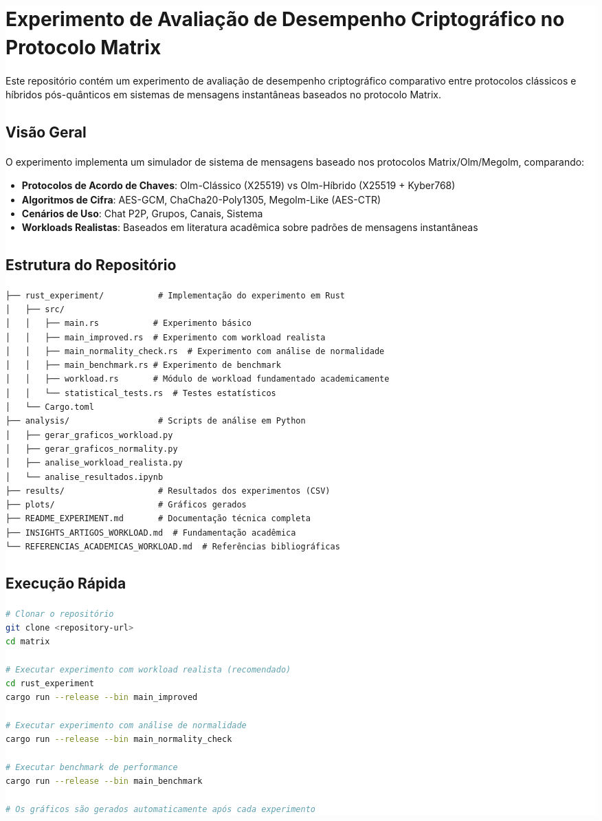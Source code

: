 # Experimento de Avaliação de Desempenho Criptográfico no Protocolo Matrix

Este repositório contém um experimento de avaliação de desempenho criptográfico comparativo entre protocolos clássicos e híbridos pós-quânticos em sistemas de mensagens instantâneas baseados no protocolo Matrix.

## Visão Geral

O experimento implementa um simulador de sistema de mensagens baseado nos protocolos Matrix/Olm/Megolm, comparando:

- **Protocolos de Acordo de Chaves**: Olm-Clássico (X25519) vs Olm-Híbrido (X25519 + Kyber768)
- **Algoritmos de Cifra**: AES-GCM, ChaCha20-Poly1305, Megolm-Like (AES-CTR)
- **Cenários de Uso**: Chat P2P, Grupos, Canais, Sistema
- **Workloads Realistas**: Baseados em literatura acadêmica sobre padrões de mensagens instantâneas

## Estrutura do Repositório

```
├── rust_experiment/           # Implementação do experimento em Rust
│   ├── src/
│   │   ├── main.rs           # Experimento básico
│   │   ├── main_improved.rs  # Experimento com workload realista
│   │   ├── main_normality_check.rs  # Experimento com análise de normalidade
│   │   ├── main_benchmark.rs # Experimento de benchmark
│   │   ├── workload.rs       # Módulo de workload fundamentado academicamente
│   │   └── statistical_tests.rs  # Testes estatísticos
│   └── Cargo.toml
├── analysis/                  # Scripts de análise em Python
│   ├── gerar_graficos_workload.py
│   ├── gerar_graficos_normality.py
│   ├── analise_workload_realista.py
│   └── analise_resultados.ipynb
├── results/                   # Resultados dos experimentos (CSV)
├── plots/                     # Gráficos gerados
├── README_EXPERIMENT.md       # Documentação técnica completa
├── INSIGHTS_ARTIGOS_WORKLOAD.md  # Fundamentação acadêmica
└── REFERENCIAS_ACADEMICAS_WORKLOAD.md  # Referências bibliográficas
```

## Execução Rápida

```bash
# Clonar o repositório
git clone <repository-url>
cd matrix

# Executar experimento com workload realista (recomendado)
cd rust_experiment
cargo run --release --bin main_improved

# Executar experimento com análise de normalidade
cargo run --release --bin main_normality_check

# Executar benchmark de performance
cargo run --release --bin main_benchmark

# Os gráficos são gerados automaticamente após cada experimento
```
